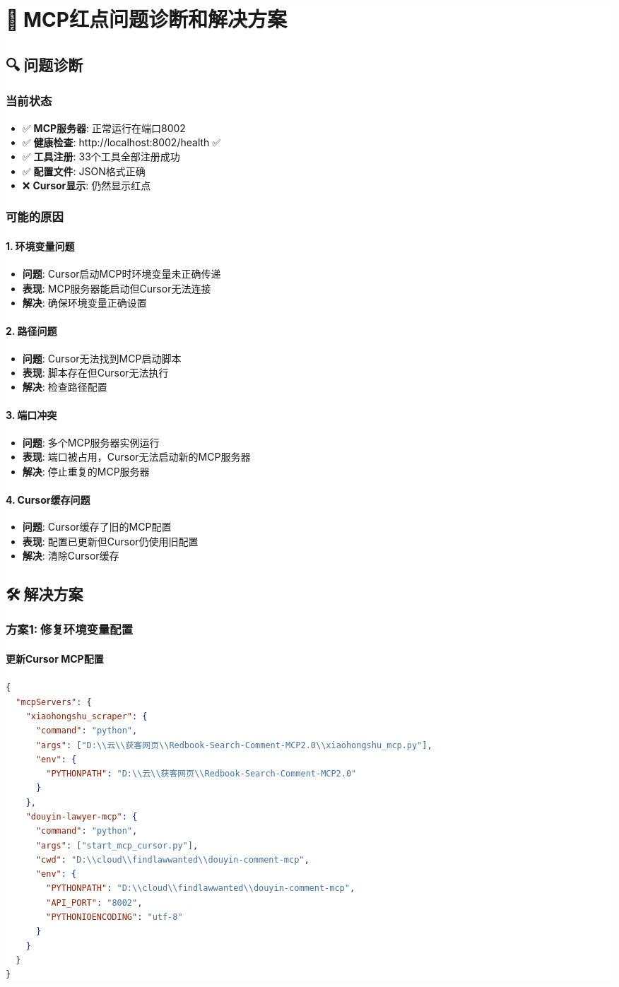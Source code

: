 # 🔧 MCP红点问题诊断和解决方案

## 🔍 问题诊断

### 当前状态
- ✅ **MCP服务器**: 正常运行在端口8002
- ✅ **健康检查**: http://localhost:8002/health ✅
- ✅ **工具注册**: 33个工具全部注册成功
- ✅ **配置文件**: JSON格式正确
- ❌ **Cursor显示**: 仍然显示红点

### 可能的原因

#### 1. 环境变量问题
- **问题**: Cursor启动MCP时环境变量未正确传递
- **表现**: MCP服务器能启动但Cursor无法连接
- **解决**: 确保环境变量正确设置

#### 2. 路径问题
- **问题**: Cursor无法找到MCP启动脚本
- **表现**: 脚本存在但Cursor无法执行
- **解决**: 检查路径配置

#### 3. 端口冲突
- **问题**: 多个MCP服务器实例运行
- **表现**: 端口被占用，Cursor无法启动新的MCP服务器
- **解决**: 停止重复的MCP服务器

#### 4. Cursor缓存问题
- **问题**: Cursor缓存了旧的MCP配置
- **表现**: 配置已更新但Cursor仍使用旧配置
- **解决**: 清除Cursor缓存

## 🛠️ 解决方案

### 方案1: 修复环境变量配置

#### 更新Cursor MCP配置
```json
{
  "mcpServers": {
    "xiaohongshu_scraper": {
      "command": "python",
      "args": ["D:\\云\\获客网页\\Redbook-Search-Comment-MCP2.0\\xiaohongshu_mcp.py"],
      "env": {
        "PYTHONPATH": "D:\\云\\获客网页\\Redbook-Search-Comment-MCP2.0"
      }
    },
    "douyin-lawyer-mcp": {
      "command": "python",
      "args": ["start_mcp_cursor.py"],
      "cwd": "D:\\cloud\\findlawwanted\\douyin-comment-mcp",
      "env": {
        "PYTHONPATH": "D:\\cloud\\findlawwanted\\douyin-comment-mcp",
        "API_PORT": "8002",
        "PYTHONIOENCODING": "utf-8"
      }
    }
  }
}
```